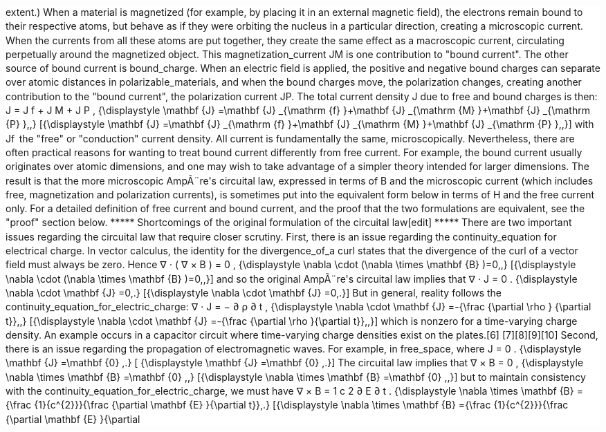 extent.)
When a material is magnetized (for example, by placing it in an external
magnetic field), the electrons remain bound to their respective atoms, but
behave as if they were orbiting the nucleus in a particular direction, creating
a microscopic current. When the currents from all these atoms are put together,
they create the same effect as a macroscopic current, circulating perpetually
around the magnetized object. This magnetization_current JM is one contribution
to "bound current".
The other source of bound current is bound_charge. When an electric field is
applied, the positive and negative bound charges can separate over atomic
distances in polarizable_materials, and when the bound charges move, the
polarization changes, creating another contribution to the "bound current", the
polarization current JP.
The total current density J due to free and bound charges is then:
          J  =   J    f    +   J    M    +   J    P     ,   {\displaystyle
      \mathbf {J} =\mathbf {J} _{\mathrm {f} }+\mathbf {J} _{\mathrm {M}
      }+\mathbf {J} _{\mathrm {P} }\,,}  [{\displaystyle \mathbf {J} =\mathbf
      {J} _{\mathrm {f} }+\mathbf {J} _{\mathrm {M} }+\mathbf {J} _{\mathrm {P}
      }\,,}]
with Jf  the "free" or "conduction" current density.
All current is fundamentally the same, microscopically. Nevertheless, there are
often practical reasons for wanting to treat bound current differently from
free current. For example, the bound current usually originates over atomic
dimensions, and one may wish to take advantage of a simpler theory intended for
larger dimensions. The result is that the more microscopic AmpÃ¨re's circuital
law, expressed in terms of B and the microscopic current (which includes free,
magnetization and polarization currents), is sometimes put into the equivalent
form below in terms of H and the free current only. For a detailed definition
of free current and bound current, and the proof that the two formulations are
equivalent, see the "proof" section below.
***** Shortcomings of the original formulation of the circuital law[edit] *****
There are two important issues regarding the circuital law that require closer
scrutiny. First, there is an issue regarding the continuity_equation for
electrical charge. In vector calculus, the identity for the divergence_of_a
curl states that the divergence of the curl of a vector field must always be
zero. Hence
         &#x2207; &#x22C5; ( &#x2207; &#x00D7;  B  ) = 0  ,   {\displaystyle
      \nabla \cdot (\nabla \times \mathbf {B} )=0\,,}  [{\displaystyle \nabla
      \cdot (\nabla \times \mathbf {B} )=0\,,}]
and so the original AmpÃ¨re's circuital law implies that
         &#x2207; &#x22C5;  J  = 0  .   {\displaystyle \nabla \cdot \mathbf {J}
      =0\,.}  [{\displaystyle \nabla \cdot \mathbf {J} =0\,.}]
But in general, reality follows the continuity_equation_for_electric_charge:
         &#x2207; &#x22C5;  J  = &#x2212;    &#x2202; &#x03C1;   &#x2202; t
      ,   {\displaystyle \nabla \cdot \mathbf {J} =-{\frac {\partial \rho }
      {\partial t}}\,,}  [{\displaystyle \nabla \cdot \mathbf {J} =-{\frac
      {\partial \rho }{\partial t}}\,,}]
which is nonzero for a time-varying charge density. An example occurs in a
capacitor circuit where time-varying charge densities exist on the plates.[6]
[7][8][9][10]
Second, there is an issue regarding the propagation of electromagnetic waves.
For example, in free_space, where
          J  =  0   .   {\displaystyle \mathbf {J} =\mathbf {0} \,.}  [
      {\displaystyle \mathbf {J} =\mathbf {0} \,.}]
The circuital law implies that
         &#x2207; &#x00D7;  B  =  0   ,   {\displaystyle \nabla \times \mathbf
      {B} =\mathbf {0} \,,}  [{\displaystyle \nabla \times \mathbf {B} =\mathbf
      {0} \,,}]
but to maintain consistency with the continuity_equation_for_electric_charge,
we must have
         &#x2207; &#x00D7;  B  =   1  c  2        &#x2202;  E    &#x2202; t
      .   {\displaystyle \nabla \times \mathbf {B} ={\frac {1}{c^{2}}}{\frac
      {\partial \mathbf {E} }{\partial t}}\,.}  [{\displaystyle \nabla \times
      \mathbf {B} ={\frac {1}{c^{2}}}{\frac {\partial \mathbf {E} }{\partial
